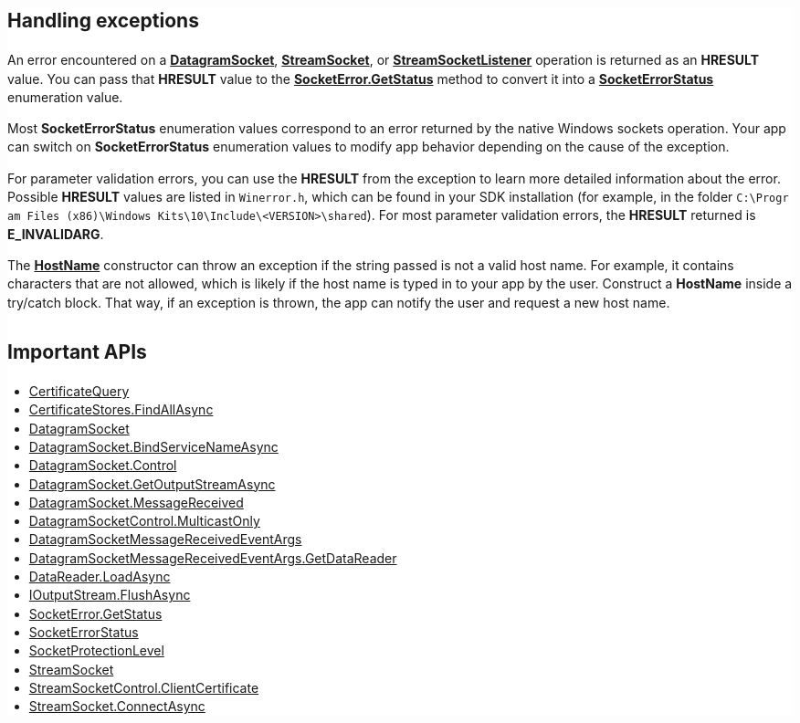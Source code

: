 ## Handling exceptions

An error encountered on a [**DatagramSocket**](/uwp/api/Windows.Networking.Sockets.DatagramSocket?branch=live), [**StreamSocket**](/uwp/api/Windows.Networking.Sockets.StreamSocket?branch=live), or [**StreamSocketListener**](/uwp/api/Windows.Networking.Sockets.StreamSocketListener?branch=live) operation is returned as an **HRESULT** value. You can pass that **HRESULT** value to the [**SocketError.GetStatus**](/uwp/api/Windows.Networking.Sockets.SocketError?branch=live#Windows_Networking_Sockets_SocketError_GetStatus_System_Int32_) method to convert it into a [**SocketErrorStatus**](/uwp/api/Windows.Web.SocketErrorStatus) enumeration value.

Most **SocketErrorStatus** enumeration values correspond to an error returned by the native Windows sockets operation. Your app can switch on **SocketErrorStatus** enumeration values to modify app behavior depending on the cause of the exception.

For parameter validation errors, you can use the **HRESULT** from the exception to learn more detailed information about the error. Possible **HRESULT** values are listed in `Winerror.h`, which can be found in your SDK installation (for example, in the folder `C:\Program Files (x86)\Windows Kits\10\Include\<VERSION>\shared`). For most parameter validation errors, the **HRESULT** returned is **E_INVALIDARG**.

The [**HostName**](/uwp/api/Windows.Networking.HostName?branch=live) constructor can throw an exception if the string passed is not a valid host name. For example, it contains characters that are not allowed, which is likely if the host name is typed in to your app by the user. Construct a **HostName** inside a try/catch block. That way, if an exception is thrown, the app can notify the user and request a new host name.

## Important APIs

* [CertificateQuery](/uwp/api/windows.security.cryptography.certificates.certificatequery?branch=live)
* [CertificateStores.FindAllAsync](/uwp/api/windows.security.cryptography.certificates.certificatestores?branch=live#Windows_Security_Cryptography_Certificates_CertificateStores_FindAllAsync_Windows_Security_Cryptography_Certificates_CertificateQuery_)
* [DatagramSocket](/uwp/api/Windows.Networking.Sockets.DatagramSocket?branch=live)
* [DatagramSocket.BindServiceNameAsync](/uwp/api/windows.networking.sockets.datagramsocket?branch=live#Windows_Networking_Sockets_DatagramSocket_BindServiceNameAsync_System_String_)
* [DatagramSocket.Control](/uwp/api/windows.networking.sockets.datagramsocket?branch=live#Windows_Networking_Sockets_DatagramSocket_Control)
* [DatagramSocket.GetOutputStreamAsync](/uwp/api/windows.networking.sockets.datagramsocket?branch=live#Windows_Networking_Sockets_DatagramSocket_GetOutputStreamAsync_Windows_Networking_HostName_System_String_)
* [DatagramSocket.MessageReceived](/uwp/api/Windows.Networking.Sockets.DatagramSocket?branch=live#Windows_Networking_Sockets_DatagramSocket_MessageReceived)
* [DatagramSocketControl.MulticastOnly](/uwp/api/Windows.Networking.Sockets.DatagramSocketControl?branch=live#Windows_Networking_Sockets_DatagramSocketControl_MulticastOnly)
* [DatagramSocketMessageReceivedEventArgs](/uwp/api/windows.networking.sockets.datagramsocketmessagereceivedeventargs?branch=live)
* [DatagramSocketMessageReceivedEventArgs.GetDataReader](/uwp/api/windows.networking.sockets.datagramsocketmessagereceivedeventargs?branch=live#Windows_Networking_Sockets_DatagramSocketMessageReceivedEventArgs_GetDataReader)
* [DataReader.LoadAsync](/uwp/api/windows.storage.streams.datareader?branch=live#Windows_Storage_Streams_DataReader_LoadAsync_System_UInt32_)
* [IOutputStream.FlushAsync](/uwp/api/windows.storage.streams.ioutputstream?branch=live#Windows_Storage_Streams_IOutputStream_FlushAsync)
* [SocketError.GetStatus](/uwp/api/windows.networking.sockets.socketerror?branch=live#Windows_Networking_Sockets_SocketError_GetStatus_System_Int32_)
* [SocketErrorStatus](/uwp/api/windows.networking.sockets.socketerrorstatus?branch=live)
* [SocketProtectionLevel](/uwp/api/windows.networking.sockets.socketprotectionlevel?branch=live)
* [StreamSocket](/uwp/api/Windows.Networking.Sockets.StreamSocket?branch=live)
* [StreamSocketControl.ClientCertificate](/uwp/api/windows.networking.sockets.streamsocketcontrol?branch=live#Windows_Networking_Sockets_StreamSocketControl_ClientCertificate)
* [StreamSocket.ConnectAsync](/uwp/api/windows.networking.sockets.streamsocket?branch=live#Windows_Networking_Sockets_StreamSocket_ConnectAsync_Windows_Networking_HostName_System_String_)